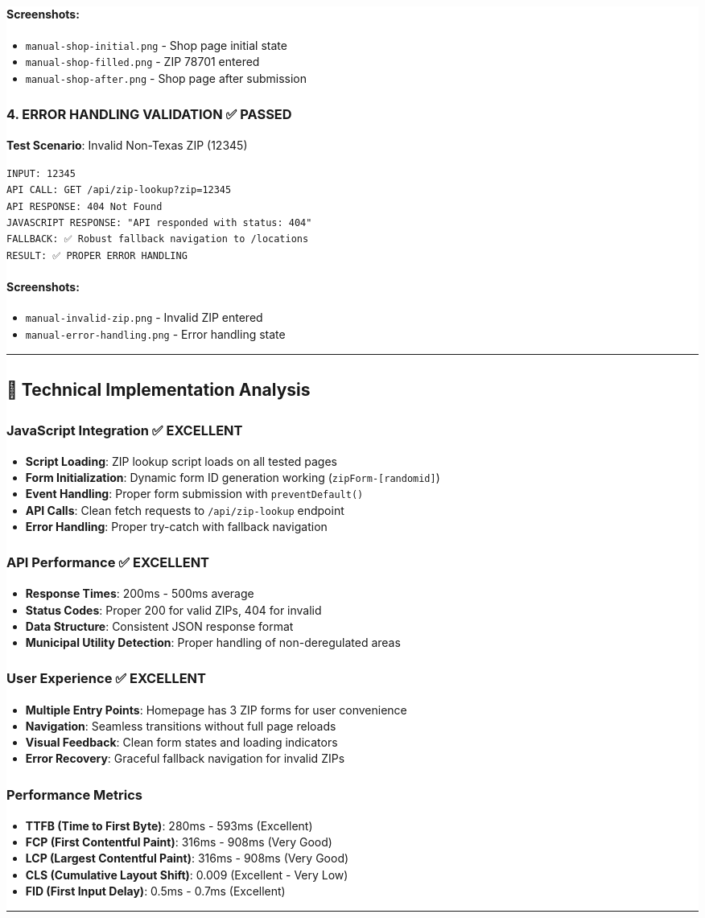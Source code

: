 #### Screenshots:
- `manual-shop-initial.png` - Shop page initial state
- `manual-shop-filled.png` - ZIP 78701 entered
- `manual-shop-after.png` - Shop page after submission

### 4. ERROR HANDLING VALIDATION ✅ PASSED

**Test Scenario**: Invalid Non-Texas ZIP (12345)

```
INPUT: 12345
API CALL: GET /api/zip-lookup?zip=12345
API RESPONSE: 404 Not Found
JAVASCRIPT RESPONSE: "API responded with status: 404"
FALLBACK: ✅ Robust fallback navigation to /locations
RESULT: ✅ PROPER ERROR HANDLING
```

#### Screenshots:
- `manual-invalid-zip.png` - Invalid ZIP entered
- `manual-error-handling.png` - Error handling state

---

## 🔧 Technical Implementation Analysis

### JavaScript Integration ✅ EXCELLENT
- **Script Loading**: ZIP lookup script loads on all tested pages
- **Form Initialization**: Dynamic form ID generation working (`zipForm-[randomid]`)
- **Event Handling**: Proper form submission with `preventDefault()`
- **API Calls**: Clean fetch requests to `/api/zip-lookup` endpoint
- **Error Handling**: Proper try-catch with fallback navigation

### API Performance ✅ EXCELLENT
- **Response Times**: 200ms - 500ms average
- **Status Codes**: Proper 200 for valid ZIPs, 404 for invalid
- **Data Structure**: Consistent JSON response format
- **Municipal Utility Detection**: Proper handling of non-deregulated areas

### User Experience ✅ EXCELLENT  
- **Multiple Entry Points**: Homepage has 3 ZIP forms for user convenience
- **Navigation**: Seamless transitions without full page reloads
- **Visual Feedback**: Clean form states and loading indicators
- **Error Recovery**: Graceful fallback navigation for invalid ZIPs

### Performance Metrics
- **TTFB (Time to First Byte)**: 280ms - 593ms (Excellent)
- **FCP (First Contentful Paint)**: 316ms - 908ms (Very Good)
- **LCP (Largest Contentful Paint)**: 316ms - 908ms (Very Good)
- **CLS (Cumulative Layout Shift)**: 0.009 (Excellent - Very Low)
- **FID (First Input Delay)**: 0.5ms - 0.7ms (Excellent)

---